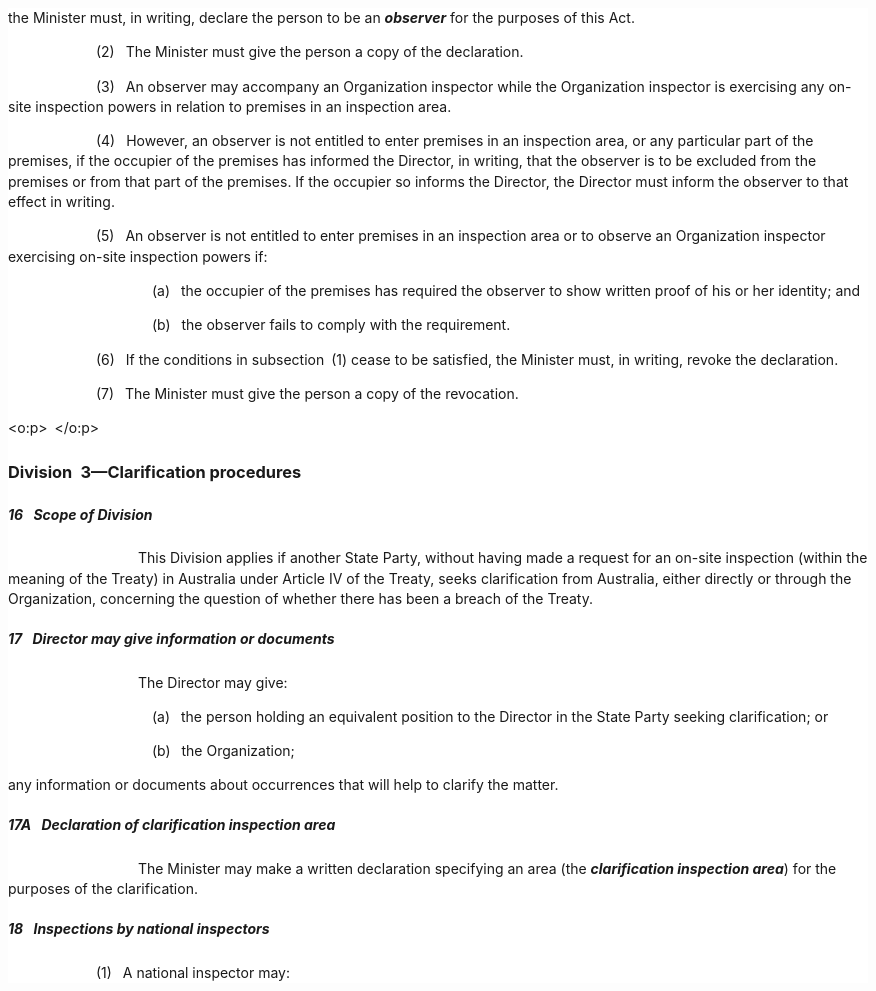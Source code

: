 the Minister must, in writing, declare the person to be an **_observer_** for the purposes of this Act.

             (2)  The Minister must give the person a copy of the declaration.

             (3)  An observer may accompany an Organization inspector while the Organization inspector is exercising any on-site inspection powers in relation to premises in an inspection area.

             (4)  However, an observer is not entitled to enter premises in an inspection area, or any particular part of the premises, if the occupier of the premises has informed the Director, in writing, that the observer is to be excluded from the premises or from that part of the premises. If the occupier so informs the Director, the Director must inform the observer to that effect in writing.

             (5)  An observer is not entitled to enter premises in an inspection area or to observe an Organization inspector exercising on-site inspection powers if:

                     (a)  the occupier of the premises has required the observer to show written proof of his or her identity; and

                     (b)  the observer fails to comply with the requirement.

             (6)  If the conditions in subsection (1) cease to be satisfied, the Minister must, in writing, revoke the declaration.

             (7)  The Minister must give the person a copy of the revocation.

<o:p> </o:p>

### Division 3—Clarification procedures

##### <a id="16"></a>16  Scope of Division

                   This Division applies if another State Party, without having made a request for an on-site inspection (within the meaning of the Treaty) in Australia under Article IV of the Treaty, seeks clarification from Australia, either directly or through the Organization, concerning the question of whether there has been a breach of the Treaty.

##### <a id="17"></a>17  Director may give information or documents

                   The Director may give:

                     (a)  the person holding an equivalent position to the Director in the State Party seeking clarification; or

                     (b)  the Organization;

any information or documents about occurrences that will help to clarify the matter.

##### <a id="17A"></a>17A  Declaration of clarification inspection area

                   The Minister may make a written declaration specifying an area (the **_clarification inspection area_**) for the purposes of the clarification.

##### <a id="18"></a>18  Inspections by national inspectors

             (1)  A national inspector may:
